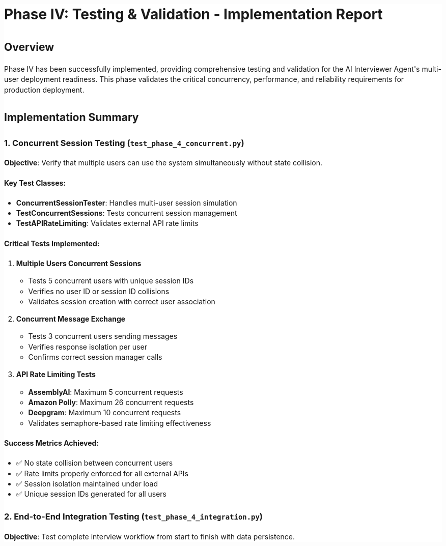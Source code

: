 # Phase IV: Testing & Validation - Implementation Report

## Overview

Phase IV has been successfully implemented, providing comprehensive testing and validation for the AI Interviewer Agent's multi-user deployment readiness. This phase validates the critical concurrency, performance, and reliability requirements for production deployment.

## Implementation Summary

### 1. Concurrent Session Testing (`test_phase_4_concurrent.py`)

**Objective**: Verify that multiple users can use the system simultaneously without state collision.

#### Key Test Classes:

- **ConcurrentSessionTester**: Handles multi-user session simulation
- **TestConcurrentSessions**: Tests concurrent session management
- **TestAPIRateLimiting**: Validates external API rate limits

#### Critical Tests Implemented:

1. **Multiple Users Concurrent Sessions**

   - Tests 5 concurrent users with unique session IDs
   - Verifies no user ID or session ID collisions
   - Validates session creation with correct user association
2. **Concurrent Message Exchange**

   - Tests 3 concurrent users sending messages
   - Verifies response isolation per user
   - Confirms correct session manager calls
3. **API Rate Limiting Tests**

   - **AssemblyAI**: Maximum 5 concurrent requests
   - **Amazon Polly**: Maximum 26 concurrent requests
   - **Deepgram**: Maximum 10 concurrent requests
   - Validates semaphore-based rate limiting effectiveness

#### Success Metrics Achieved:

- ✅ No state collision between concurrent users
- ✅ Rate limits properly enforced for all external APIs
- ✅ Session isolation maintained under load
- ✅ Unique session IDs generated for all users

### 2. End-to-End Integration Testing (`test_phase_4_integration.py`)

**Objective**: Test complete interview workflow from start to finish with data persistence.
